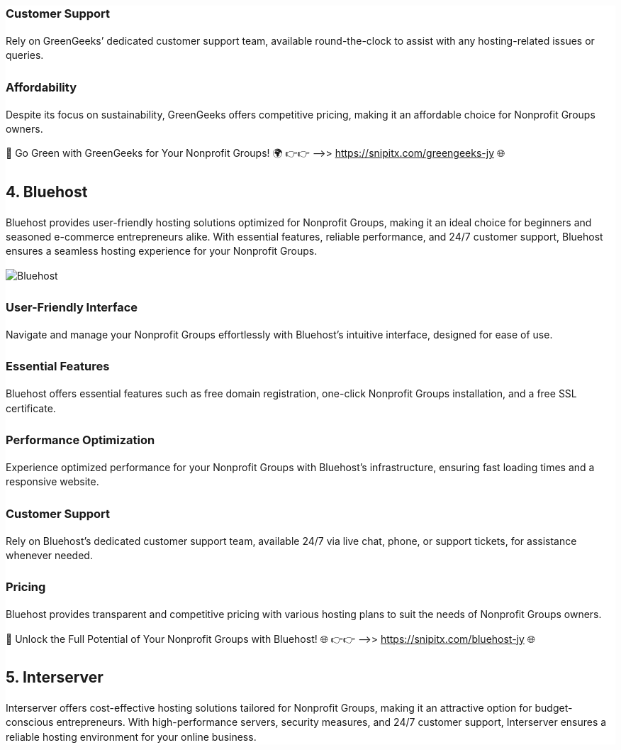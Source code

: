 ### Customer Support
Rely on GreenGeeks’ dedicated customer support team, available round-the-clock to assist with any hosting-related issues or queries.

### Affordability
Despite its focus on sustainability, GreenGeeks offers competitive pricing, making it an affordable choice for Nonprofit Groups owners.

🌿 Go Green with GreenGeeks for Your Nonprofit Groups! 🌍
👉👉 -->> https://snipitx.com/greengeeks-jy 🌐

## 4. Bluehost

Bluehost provides user-friendly hosting solutions optimized for Nonprofit Groups, making it an ideal choice for beginners and seasoned e-commerce entrepreneurs alike. With essential features, reliable performance, and 24/7 customer support, Bluehost ensures a seamless hosting experience for your Nonprofit Groups.

![Bluehost](https://i.imgur.com/PasFF9E.jpeg "Bluehost Hosting")

### User-Friendly Interface
Navigate and manage your Nonprofit Groups effortlessly with Bluehost’s intuitive interface, designed for ease of use.

### Essential Features
Bluehost offers essential features such as free domain registration, one-click Nonprofit Groups installation, and a free SSL certificate.

### Performance Optimization
Experience optimized performance for your Nonprofit Groups with Bluehost’s infrastructure, ensuring fast loading times and a responsive website.

### Customer Support
Rely on Bluehost’s dedicated customer support team, available 24/7 via live chat, phone, or support tickets, for assistance whenever needed.

### Pricing
Bluehost provides transparent and competitive pricing with various hosting plans to suit the needs of Nonprofit Groups owners.

🚀 Unlock the Full Potential of Your Nonprofit Groups with Bluehost! 🌐
👉👉 -->> https://snipitx.com/bluehost-jy 🌐

## 5. Interserver

Interserver offers cost-effective hosting solutions tailored for Nonprofit Groups, making it an attractive option for budget-conscious entrepreneurs. With high-performance servers, security measures, and 24/7 customer support, Interserver ensures a reliable hosting environment for your online business.
